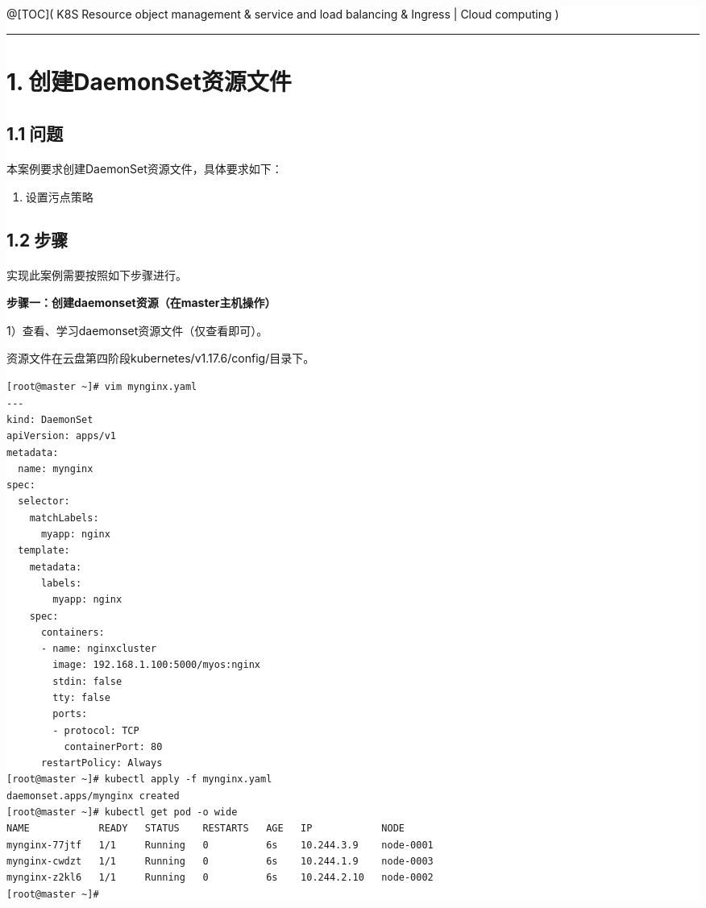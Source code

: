 ﻿@[TOC]( K8S Resource object management & service and load balancing & Ingress | Cloud computing )

---

# 1. 创建DaemonSet资源文件

## 1.1 问题

本案例要求创建DaemonSet资源文件，具体要求如下：

1. 设置污点策略

## 1.2 步骤

实现此案例需要按照如下步骤进行。

**步骤一：创建daemonset资源（在master主机操作）**

1）查看、学习daemonset资源文件（仅查看即可）。

资源文件在云盘第四阶段kubernetes/v1.17.6/config/目录下。

```shell
[root@master ~]# vim mynginx.yaml
---
kind: DaemonSet
apiVersion: apps/v1
metadata:
  name: mynginx
spec:
  selector:
    matchLabels:
      myapp: nginx
  template:
    metadata:
      labels:
        myapp: nginx
    spec:
      containers:
      - name: nginxcluster
        image: 192.168.1.100:5000/myos:nginx
        stdin: false
        tty: false
        ports:
        - protocol: TCP
          containerPort: 80
      restartPolicy: Always
[root@master ~]# kubectl apply -f mynginx.yaml 
daemonset.apps/mynginx created
[root@master ~]# kubectl get pod -o wide
NAME            READY   STATUS    RESTARTS   AGE   IP            NODE
mynginx-77jtf   1/1     Running   0          6s    10.244.3.9    node-0001
mynginx-cwdzt   1/1     Running   0          6s    10.244.1.9    node-0003
mynginx-z2kl6   1/1     Running   0          6s    10.244.2.10   node-0002
[root@master ~]#
```
